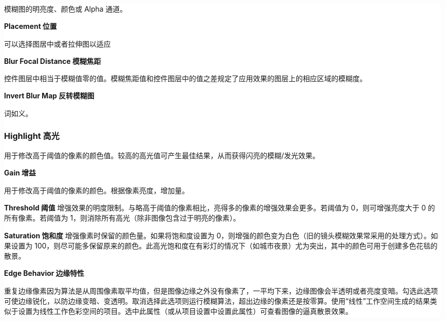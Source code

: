 模糊图的明亮度、颜色或 Alpha 通道。

**Placement 位置**

可以选择图居中或者拉伸图以适应

**Blur Focal Distance 模糊焦距**

控件图层中相当于模糊值零的值。模糊焦距值和控件图层中的值之差规定了应用效果的图层上的相应区域的模糊度。

**Invert Blur Map 反转模糊图**

词如义。

### Highlight 高光

用于修改高于阈值的像素的颜色值。较高的高光值可产生最佳结果，从而获得闪亮的模糊/发光效果。

**Gain 增益**

用于修改高于阈值的像素的颜色。根据像素亮度，增加量。

**Threshold 阈值** 增强效果的明度限制。与略高于阈值的像素相比，亮得多的像素的增强效果会更多。若阈值为 0，则可增强亮度大于 0
的所有像素。若阈值为 1，则消除所有高光（除非图像包含过于明亮的像素）。

**Saturation 饱和度** 增强像素时保留的颜色量。如果将饱和度设置为 0，则增强的颜色变为白色（旧的镜头模糊效果常采用的处理方式）。如果设置为
100，则尽可能多保留原来的颜色。此高光饱和度在有彩灯的情况下（如城市夜景）尤为突出，其中的颜色可用于创建多色花毯的散景。

**Edge Behavior 边缘特性**

重复边缘像素因为算法是从周围像素取平均值，但是图像边缘之外没有像素了，一平均下来，边缘图像会半透明或者亮度变暗。勾选此选项可使边缘锐化，以防边缘变暗、变透明。取消选择此选项则运行模糊算法，超出边缘的像素还是按零算。使用“线性”工作空间生成的结果类似于设置为线性工作色彩空间的项目。选中此属性（或从项目设置中设置此属性）可查看图像的逼真散景效果。
